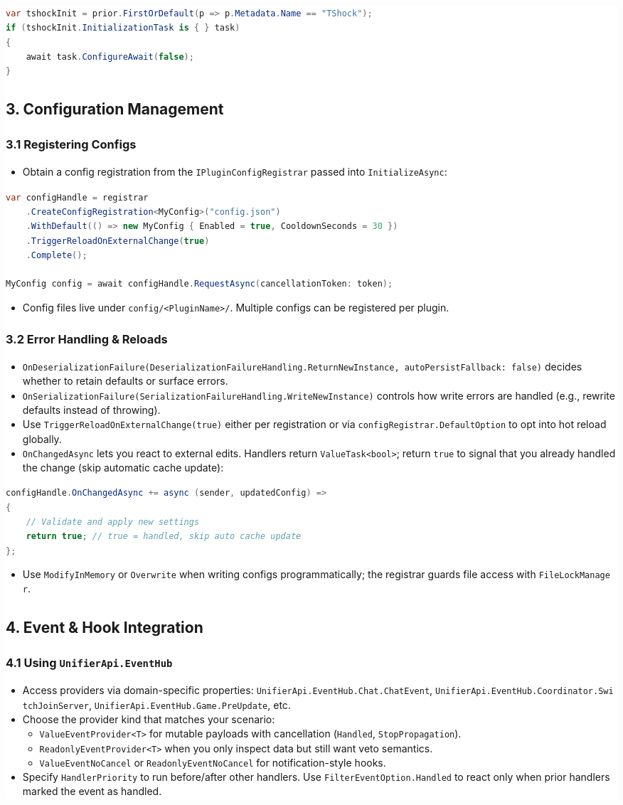 ```csharp
var tshockInit = prior.FirstOrDefault(p => p.Metadata.Name == "TShock");
if (tshockInit.InitializationTask is { } task)
{
    await task.ConfigureAwait(false);
}
```

## 3. Configuration Management

### 3.1 Registering Configs
- Obtain a config registration from the `IPluginConfigRegistrar` passed into `InitializeAsync`:

```csharp
var configHandle = registrar
    .CreateConfigRegistration<MyConfig>("config.json")
    .WithDefault(() => new MyConfig { Enabled = true, CooldownSeconds = 30 })
    .TriggerReloadOnExternalChange(true)
    .Complete();

MyConfig config = await configHandle.RequestAsync(cancellationToken: token);
```

- Config files live under `config/<PluginName>/`. Multiple configs can be registered per plugin.

### 3.2 Error Handling & Reloads
- `OnDeserializationFailure(DeserializationFailureHandling.ReturnNewInstance, autoPersistFallback: false)` decides whether to retain defaults or surface errors.
- `OnSerializationFailure(SerializationFailureHandling.WriteNewInstance)` controls how write errors are handled (e.g., rewrite defaults instead of throwing).
- Use `TriggerReloadOnExternalChange(true)` either per registration or via `configRegistrar.DefaultOption` to opt into hot reload globally.
- `OnChangedAsync` lets you react to external edits. Handlers return `ValueTask<bool>`; return `true` to signal that you already handled the change (skip automatic cache update):

```csharp
configHandle.OnChangedAsync += async (sender, updatedConfig) =>
{
    // Validate and apply new settings
    return true; // true = handled, skip auto cache update
};
```

- Use `ModifyInMemory` or `Overwrite` when writing configs programmatically; the registrar guards file access with `FileLockManager`.

## 4. Event & Hook Integration

### 4.1 Using `UnifierApi.EventHub`
- Access providers via domain-specific properties: `UnifierApi.EventHub.Chat.ChatEvent`, `UnifierApi.EventHub.Coordinator.SwitchJoinServer`, `UnifierApi.EventHub.Game.PreUpdate`, etc.
- Choose the provider kind that matches your scenario:
  - `ValueEventProvider<T>` for mutable payloads with cancellation (`Handled`, `StopPropagation`).
  - `ReadonlyEventProvider<T>` when you only inspect data but still want veto semantics.
  - `ValueEventNoCancel` or `ReadonlyEventNoCancel` for notification-style hooks.
- Specify `HandlerPriority` to run before/after other handlers. Use `FilterEventOption.Handled` to react only when prior handlers marked the event as handled.
